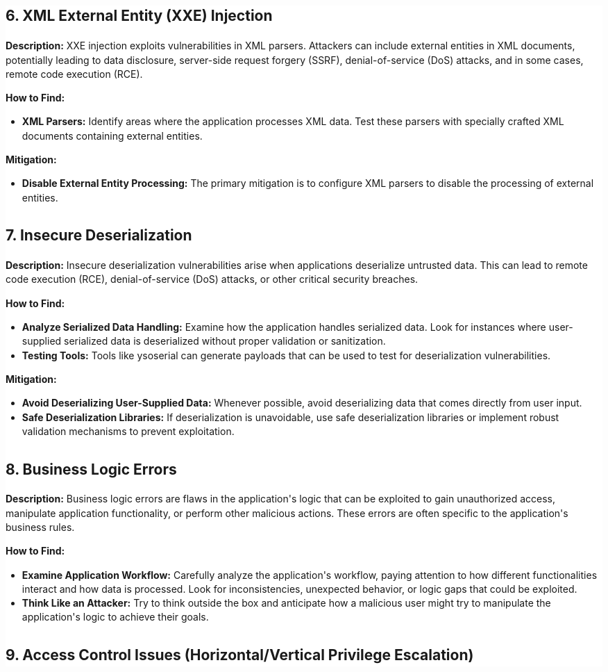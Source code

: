 
## 6. XML External Entity (XXE) Injection

**Description:** XXE injection exploits vulnerabilities in XML parsers. Attackers can include external entities in XML documents, potentially leading to data disclosure, server-side request forgery (SSRF), denial-of-service (DoS) attacks, and in some cases, remote code execution (RCE).

**How to Find:**

* **XML Parsers:** Identify areas where the application processes XML data. Test these parsers with specially crafted XML documents containing external entities.

**Mitigation:**

* **Disable External Entity Processing:** The primary mitigation is to configure XML parsers to disable the processing of external entities.


## 7. Insecure Deserialization

**Description:** Insecure deserialization vulnerabilities arise when applications deserialize untrusted data. This can lead to remote code execution (RCE), denial-of-service (DoS) attacks, or other critical security breaches.

**How to Find:**

* **Analyze Serialized Data Handling:** Examine how the application handles serialized data. Look for instances where user-supplied serialized data is deserialized without proper validation or sanitization.
* **Testing Tools:** Tools like ysoserial can generate payloads that can be used to test for deserialization vulnerabilities.

**Mitigation:**

* **Avoid Deserializing User-Supplied Data:**  Whenever possible, avoid deserializing data that comes directly from user input.
* **Safe Deserialization Libraries:** If deserialization is unavoidable, use safe deserialization libraries or implement robust validation mechanisms to prevent exploitation.

## 8. Business Logic Errors

**Description:** Business logic errors are flaws in the application's logic that can be exploited to gain unauthorized access, manipulate application functionality, or perform other malicious actions.  These errors are often specific to the application's business rules.

**How to Find:**

* **Examine Application Workflow:** Carefully analyze the application's workflow, paying attention to how different functionalities interact and how data is processed. Look for inconsistencies, unexpected behavior, or logic gaps that could be exploited.
* **Think Like an Attacker:**  Try to think outside the box and anticipate how a malicious user might try to manipulate the application's logic to achieve their goals.


## 9. Access Control Issues (Horizontal/Vertical Privilege Escalation)
